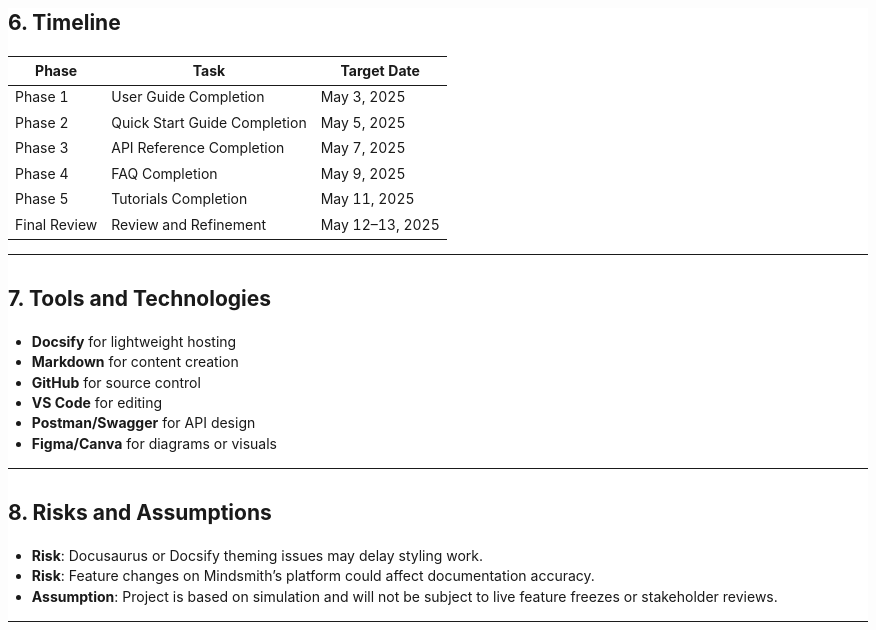## 6. Timeline <a id="timeline"></a>

| Phase       | Task                           | Target Date    |
|-------------|--------------------------------|----------------|
| Phase 1     | User Guide Completion          | May 3, 2025    |
| Phase 2     | Quick Start Guide Completion   | May 5, 2025    |
| Phase 3     | API Reference Completion       | May 7, 2025    |
| Phase 4     | FAQ Completion                 | May 9, 2025    |
| Phase 5     | Tutorials Completion           | May 11, 2025   |
| Final Review| Review and Refinement          | May 12–13, 2025|

---

## 7. Tools and Technologies <a id="tools-and-technologies"></a>

- **Docsify** for lightweight hosting
- **Markdown** for content creation
- **GitHub** for source control
- **VS Code** for editing
- **Postman/Swagger** for API design
- **Figma/Canva** for diagrams or visuals

---

## 8. Risks and Assumptions <a id="risks-and-assumptions"></a>

- **Risk**: Docusaurus or Docsify theming issues may delay styling work.
- **Risk**: Feature changes on Mindsmith’s platform could affect documentation accuracy.
- **Assumption**: Project is based on simulation and will not be subject to live feature freezes or stakeholder reviews.

---